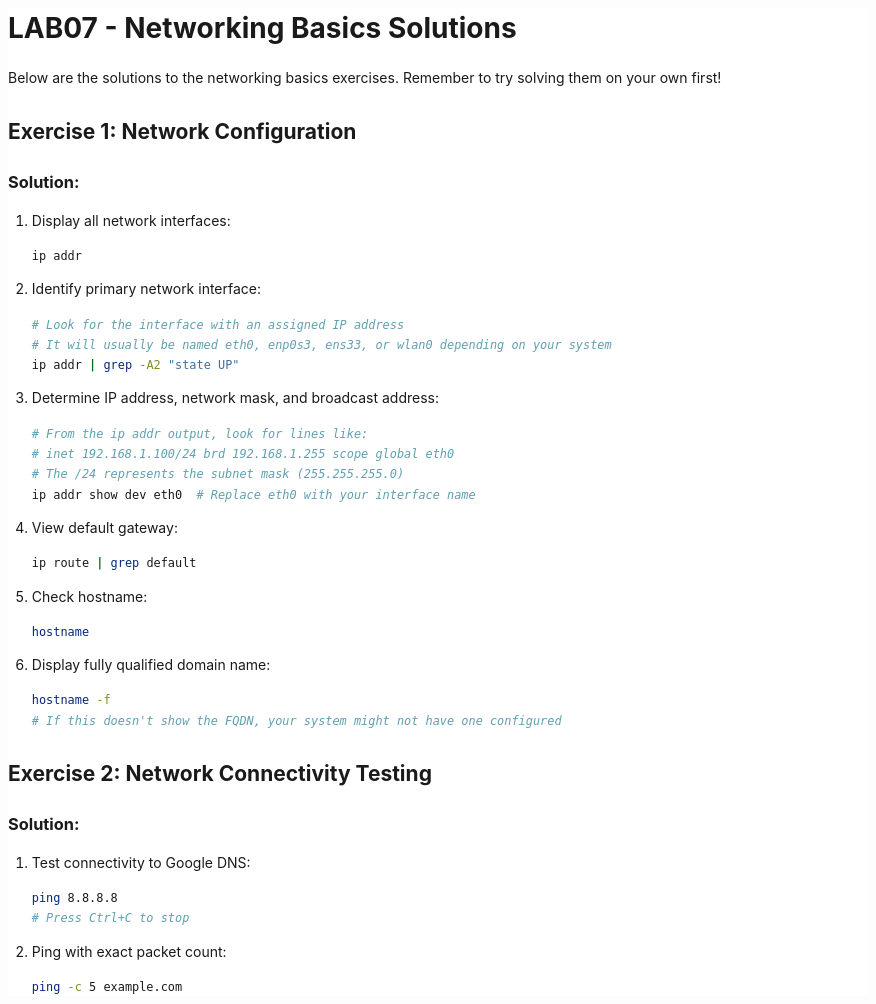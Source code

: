 # LAB07 - Networking Basics Solutions

Below are the solutions to the networking basics exercises. Remember to try solving them on your own first!

## Exercise 1: Network Configuration

### Solution:
1. Display all network interfaces:
   ```bash
   ip addr
   ```

2. Identify primary network interface:
   ```bash
   # Look for the interface with an assigned IP address
   # It will usually be named eth0, enp0s3, ens33, or wlan0 depending on your system
   ip addr | grep -A2 "state UP"
   ```

3. Determine IP address, network mask, and broadcast address:
   ```bash
   # From the ip addr output, look for lines like:
   # inet 192.168.1.100/24 brd 192.168.1.255 scope global eth0
   # The /24 represents the subnet mask (255.255.255.0)
   ip addr show dev eth0  # Replace eth0 with your interface name
   ```

4. View default gateway:
   ```bash
   ip route | grep default
   ```

5. Check hostname:
   ```bash
   hostname
   ```

6. Display fully qualified domain name:
   ```bash
   hostname -f
   # If this doesn't show the FQDN, your system might not have one configured
   ```

## Exercise 2: Network Connectivity Testing

### Solution:
1. Test connectivity to Google DNS:
   ```bash
   ping 8.8.8.8
   # Press Ctrl+C to stop
   ```

2. Ping with exact packet count:
   ```bash
   ping -c 5 example.com
   ```
